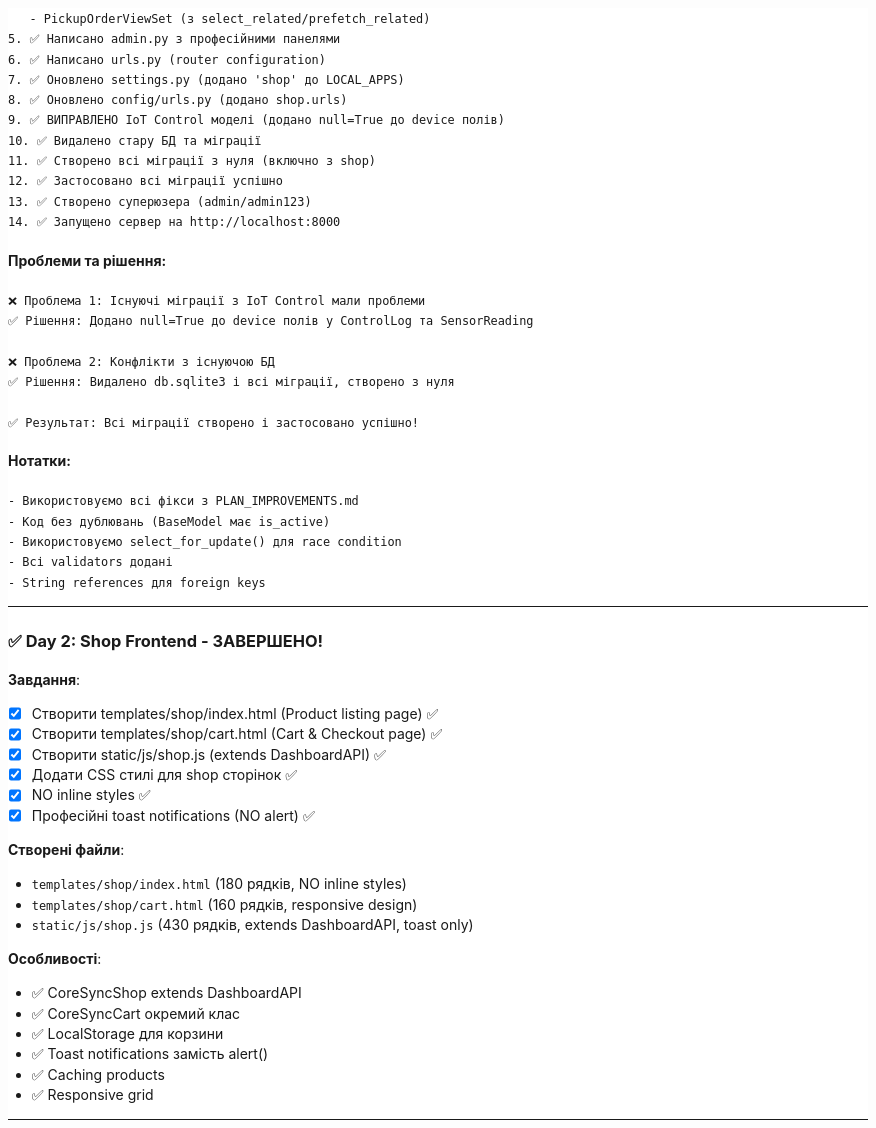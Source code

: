 ```
   - PickupOrderViewSet (з select_related/prefetch_related)
5. ✅ Написано admin.py з професійними панелями
6. ✅ Написано urls.py (router configuration)
7. ✅ Оновлено settings.py (додано 'shop' до LOCAL_APPS)
8. ✅ Оновлено config/urls.py (додано shop.urls)
9. ✅ ВИПРАВЛЕНО IoT Control моделі (додано null=True до device полів)
10. ✅ Видалено стару БД та міграції
11. ✅ Створено всі міграції з нуля (включно з shop)
12. ✅ Застосовано всі міграції успішно
13. ✅ Створено суперюзера (admin/admin123)
14. ✅ Запущено сервер на http://localhost:8000
```

#### Проблеми та рішення:
```
❌ Проблема 1: Існуючі міграції з IoT Control мали проблеми
✅ Рішення: Додано null=True до device полів у ControlLog та SensorReading

❌ Проблема 2: Конфлікти з існуючою БД
✅ Рішення: Видалено db.sqlite3 і всі міграції, створено з нуля

✅ Результат: Всі міграції створено і застосовано успішно!
```

#### Нотатки:
```
- Використовуємо всі фікси з PLAN_IMPROVEMENTS.md
- Код без дублювань (BaseModel має is_active)
- Використовуємо select_for_update() для race condition
- Всі validators додані
- String references для foreign keys
```

---

### ✅ Day 2: Shop Frontend - ЗАВЕРШЕНО!
**Завдання**:
- [x] Створити templates/shop/index.html (Product listing page) ✅
- [x] Створити templates/shop/cart.html (Cart & Checkout page) ✅
- [x] Створити static/js/shop.js (extends DashboardAPI) ✅
- [x] Додати CSS стилі для shop сторінок ✅
- [x] NO inline styles ✅
- [x] Професійні toast notifications (NO alert) ✅

**Створені файли**:
- `templates/shop/index.html` (180 рядків, NO inline styles)
- `templates/shop/cart.html` (160 рядків, responsive design)
- `static/js/shop.js` (430 рядків, extends DashboardAPI, toast only)

**Особливості**:
- ✅ CoreSyncShop extends DashboardAPI
- ✅ CoreSyncCart окремий клас
- ✅ LocalStorage для корзини
- ✅ Toast notifications замість alert()
- ✅ Caching products
- ✅ Responsive grid

---
